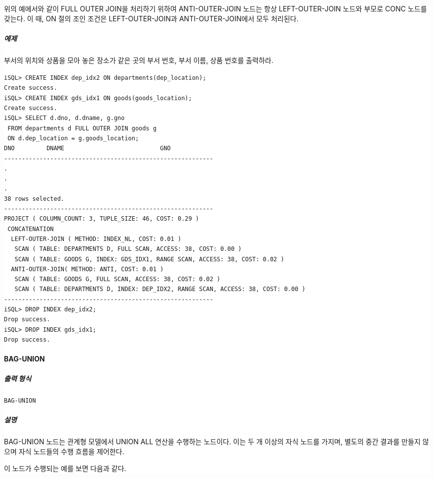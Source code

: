 위의 예에서와 같이 FULL OUTER JOIN을 처리하기 위하여 ANTI-OUTER-JOIN 노드는 항상 LEFT-OUTER-JOIN 노드와 부모로 CONC 노드를 갖는다. 이 때, ON 절의 조인 조건은 LEFT-OUTER-JOIN과 ANTI-OUTER-JOIN에서 모두 처리된다.

##### 예제

부서의 위치와 상품을 모아 놓은 장소가 같은 곳의 부서 번호, 부서 이름, 상품
번호를 출력하라.

```
iSQL> CREATE INDEX dep_idx2 ON departments(dep_location);
Create success.
iSQL> CREATE INDEX gds_idx1 ON goods(goods_location);
Create success.
iSQL> SELECT d.dno, d.dname, g.gno
 FROM departments d FULL OUTER JOIN goods g
 ON d.dep_location = g.goods_location;
DNO         DNAME                           GNO
-----------------------------------------------------------
.
.
.
38 rows selected.
-----------------------------------------------------------
PROJECT ( COLUMN_COUNT: 3, TUPLE_SIZE: 46, COST: 0.29 )
 CONCATENATION
  LEFT-OUTER-JOIN ( METHOD: INDEX_NL, COST: 0.01 )
   SCAN ( TABLE: DEPARTMENTS D, FULL SCAN, ACCESS: 38, COST: 0.00 )
   SCAN ( TABLE: GOODS G, INDEX: GDS_IDX1, RANGE SCAN, ACCESS: 38, COST: 0.02 )
  ANTI-OUTER-JOIN( METHOD: ANTI, COST: 0.01 )
   SCAN ( TABLE: GOODS G, FULL SCAN, ACCESS: 38, COST: 0.02 )
   SCAN ( TABLE: DEPARTMENTS D, INDEX: DEP_IDX2, RANGE SCAN, ACCESS: 38, COST: 0.00 )
-----------------------------------------------------------
iSQL> DROP INDEX dep_idx2;
Drop success.
iSQL> DROP INDEX gds_idx1;
Drop success.
```



#### BAG-UNION

##### 출력 형식

```
BAG-UNION
```



##### 설명

BAG-UNION 노드는 관계형 모델에서 UNION ALL 연산을 수행하는 노드이다. 이는 두 개 이상의 자식 노드를 가지며, 별도의 중간 결과를 만들지 않으며 자식 노드들의 수행 흐름을 제어한다.

이 노드가 수행되는 예를 보면 다음과 같다.
